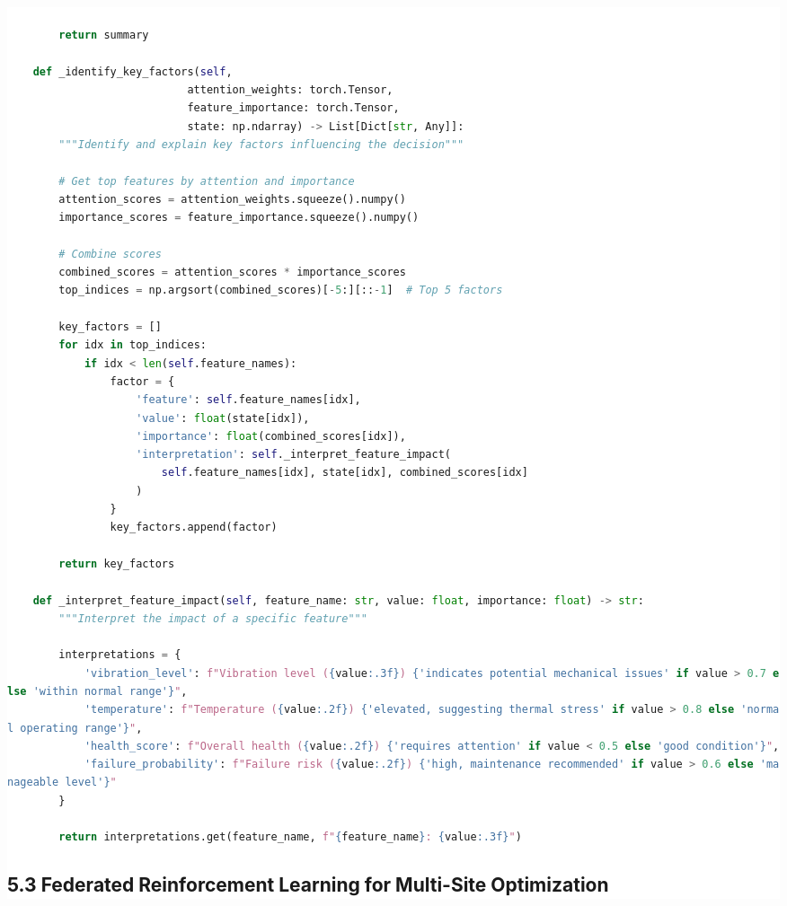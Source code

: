 ```python

        return summary

    def _identify_key_factors(self, 
                            attention_weights: torch.Tensor,
                            feature_importance: torch.Tensor,
                            state: np.ndarray) -> List[Dict[str, Any]]:
        """Identify and explain key factors influencing the decision"""

        # Get top features by attention and importance
        attention_scores = attention_weights.squeeze().numpy()
        importance_scores = feature_importance.squeeze().numpy()

        # Combine scores
        combined_scores = attention_scores * importance_scores
        top_indices = np.argsort(combined_scores)[-5:][::-1]  # Top 5 factors

        key_factors = []
        for idx in top_indices:
            if idx < len(self.feature_names):
                factor = {
                    'feature': self.feature_names[idx],
                    'value': float(state[idx]),
                    'importance': float(combined_scores[idx]),
                    'interpretation': self._interpret_feature_impact(
                        self.feature_names[idx], state[idx], combined_scores[idx]
                    )
                }
                key_factors.append(factor)

        return key_factors

    def _interpret_feature_impact(self, feature_name: str, value: float, importance: float) -> str:
        """Interpret the impact of a specific feature"""

        interpretations = {
            'vibration_level': f"Vibration level ({value:.3f}) {'indicates potential mechanical issues' if value > 0.7 else 'within normal range'}",
            'temperature': f"Temperature ({value:.2f}) {'elevated, suggesting thermal stress' if value > 0.8 else 'normal operating range'}",
            'health_score': f"Overall health ({value:.2f}) {'requires attention' if value < 0.5 else 'good condition'}",
            'failure_probability': f"Failure risk ({value:.2f}) {'high, maintenance recommended' if value > 0.6 else 'manageable level'}"
        }

        return interpretations.get(feature_name, f"{feature_name}: {value:.3f}")
```

## 5.3 Federated Reinforcement Learning for Multi-Site Optimization

